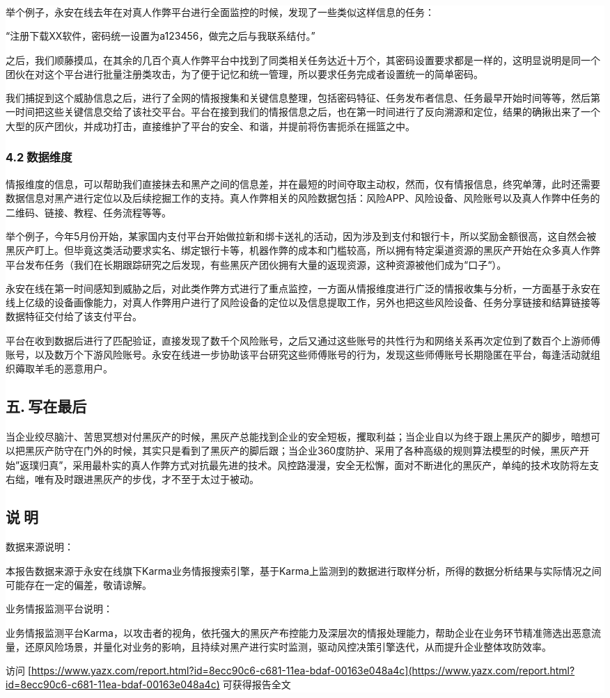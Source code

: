 举个例子，永安在线去年在对真人作弊平台进行全面监控的时候，发现了一些类似这样信息的任务：

“注册下载XX软件，密码统一设置为a123456，做完之后与我联系结付。”

之后，我们顺藤摸瓜，在其余的几百个真人作弊平台中找到了同类相关任务达近十万个，其密码设置要求都是一样的，这明显说明是同一个团伙在对这个平台进行批量注册类攻击，为了便于记忆和统一管理，所以要求任务完成者设置统一的简单密码。

我们捕捉到这个威胁信息之后，进行了全网的情报搜集和关键信息整理，包括密码特征、任务发布者信息、任务最早开始时间等等，然后第一时间把这些关键信息交给了该社交平台。平台在接到我们的情报信息之后，也在第一时间进行了反向溯源和定位，结果的确揪出来了一个大型的灰产团伙，并成功打击，直接维护了平台的安全、和谐，并提前将伤害扼杀在摇篮之中。

### <a class="reference-link" name="4.2%20%E6%95%B0%E6%8D%AE%E7%BB%B4%E5%BA%A6"></a>4.2 数据维度

情报维度的信息，可以帮助我们直接抹去和黑产之间的信息差，并在最短的时间夺取主动权，然而，仅有情报信息，终究单薄，此时还需要数据信息对黑产进行定位以及后续挖掘工作的支持。真人作弊相关的风险数据包括：风险APP、风险设备、风险账号以及真人作弊中任务的二维码、链接、教程、任务流程等等。

举个例子，今年5月份开始，某家国内支付平台开始做拉新和绑卡送礼的活动，因为涉及到支付和银行卡，所以奖励金额很高，这自然会被黑灰产盯上。但毕竟这类活动要求实名、绑定银行卡等，机器作弊的成本和门槛较高，所以拥有特定渠道资源的黑灰产开始在众多真人作弊平台发布任务（我们在长期跟踪研究之后发现，有些黑灰产团伙拥有大量的返现资源，这种资源被他们成为“口子“）。

永安在线在第一时间感知到威胁之后，对此类作弊方式进行了重点监控，一方面从情报维度进行广泛的情报收集与分析，一方面基于永安在线上亿级的设备画像能力，对真人作弊用户进行了风险设备的定位以及信息提取工作，另外也把这些风险设备、任务分享链接和结算链接等数据特征交付给了该支付平台。

平台在收到数据后进行了匹配验证，直接发现了数千个风险账号，之后又通过这些账号的共性行为和网络关系再次定位到了数百个上游师傅账号，以及数万个下游风险账号。永安在线进一步协助该平台研究这些师傅账号的行为，发现这些师傅账号长期隐匿在平台，每逢活动就组织薅取羊毛的恶意用户。



## 五. 写在最后

当企业绞尽脑汁、苦思冥想对付黑灰产的时候，黑灰产总能找到企业的安全短板，攫取利益；当企业自以为终于跟上黑灰产的脚步，暗想可以把黑灰产防守在门外的时候，其实只是看到了黑灰产的脚后跟；当企业360度防护、采用了各种高级的规则算法模型的时候，黑灰产开始”返璞归真”，采用最朴实的真人作弊方式对抗最先进的技术。风控路漫漫，安全无松懈，面对不断进化的黑灰产，单纯的技术攻防将左支右绌，唯有及时跟进黑灰产的步伐，才不至于太过于被动。



## 说 明

数据来源说明：

本报告数据来源于永安在线旗下Karma业务情报搜索引擎，基于Karma上监测到的数据进行取样分析，所得的数据分析结果与实际情况之间可能存在一定的偏差，敬请谅解。

业务情报监测平台说明：

业务情报监测平台Karma，以攻击者的视角，依托强大的黑灰产布控能力及深层次的情报处理能力，帮助企业在业务环节精准筛选出恶意流量，还原风险场景，并量化对业务的影响，且持续对黑产进行实时监测，驱动风控决策引擎迭代，从而提升企业整体攻防效率。

访问 [https://www.yazx.com/report.html?id=8ecc90c6-c681-11ea-bdaf-00163e048a4c](https://www.yazx.com/report.html?id=8ecc90c6-c681-11ea-bdaf-00163e048a4c) 可获得报告全文
